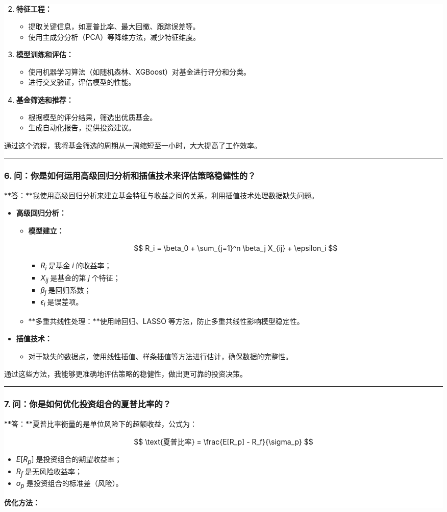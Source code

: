2. **特征工程：**

   - 提取关键信息，如夏普比率、最大回撤、跟踪误差等。
   - 使用主成分分析（PCA）等降维方法，减少特征维度。

3. **模型训练和评估：**

   - 使用机器学习算法（如随机森林、XGBoost）对基金进行评分和分类。
   - 进行交叉验证，评估模型的性能。

4. **基金筛选和推荐：**

   - 根据模型的评分结果，筛选出优质基金。
   - 生成自动化报告，提供投资建议。

通过这个流程，我将基金筛选的周期从一周缩短至一小时，大大提高了工作效率。

---

### **6. 问：你是如何运用高级回归分析和插值技术来评估策略稳健性的？**

**答：**我使用高级回归分析来建立基金特征与收益之间的关系，利用插值技术处理数据缺失问题。

- **高级回归分析：**

  - **模型建立：**

    $$
    R_i = \beta_0 + \sum_{j=1}^n \beta_j X_{ij} + \epsilon_i
    $$

    - $R_i$ 是基金 $i$ 的收益率；
    - $X_{ij}$ 是基金的第 $j$ 个特征；
    - $\beta_j$ 是回归系数；
    - $\epsilon_i$ 是误差项。

  - **多重共线性处理：**使用岭回归、LASSO 等方法，防止多重共线性影响模型稳定性。

- **插值技术：**

  - 对于缺失的数据点，使用线性插值、样条插值等方法进行估计，确保数据的完整性。

通过这些方法，我能够更准确地评估策略的稳健性，做出更可靠的投资决策。

---

### **7. 问：你是如何优化投资组合的夏普比率的？**

**答：**夏普比率衡量的是单位风险下的超额收益，公式为：

$$
\text{夏普比率} = \frac{E[R_p] - R_f}{\sigma_p}
$$

- $E[R_p]$ 是投资组合的期望收益率；
- $R_f$ 是无风险收益率；
- $\sigma_p$ 是投资组合的标准差（风险）。

**优化方法：**

